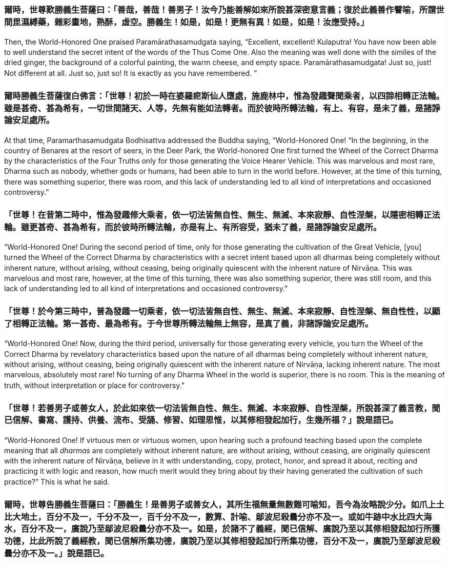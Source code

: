 ### 爾時，世尊歎勝義生菩薩曰：「善哉，善哉！善男子！汝今乃能善解如來所說甚深密意言義；復於此義善作譬喻，所謂世間毘濕縛藥，雜彩畫地，熟酥，虛空。勝義生！如是，如是！更無有異！如是，如是！汝應受持。」

Then, the World-Honored One praised Paramārathasamudgata saying, “Excellent, excellent! Kulaputra! You have now been able to well understand the secret intent of the words of the Thus Come One.  Also the meaning was well done with the similes of the dried ginger, the background of a colorful painting, the warm cheese, and empty space. Paramārathasamudgata! Just so, just! Not different at all. Just so, just so! It is exactly as you have remembered. ”

### 爾時勝義生菩薩復白佛言：「世尊！初於一時在婆羅痆斯仙人墮處，施鹿林中，惟為發趣聲聞乘者，以四諦相轉正法輪。雖是甚奇、甚為希有，一切世間諸天、人等，先無有能如法轉者。而於彼時所轉法輪，有上、有容，是未了義，是諸諍論安足處所。

At that time, Paramarthasamudgata Bodhisattva addressed the Buddha saying, “World-Honored One! “In the beginning, in the country of Benares at the resort of seers, in the Deer Park, the World-honored One first turned the Wheel of the Correct Dharma by the characteristics of the Four Truths only for those generating the Voice Hearer Vehicle. This was marvelous and most rare, Dharma such as nobody, whether gods or humans, had been able to turn in the world before. However, at the time of this turning, there was something superior, there was room, and this lack of understanding led to all kind of interpretations and occasioned controversy.” 

### 「世尊！在昔第二時中，惟為發趣修大乘者，依一切法皆無自性、無生、無滅、本來寂靜、自性涅槃，以隱密相轉正法輪。雖更甚奇、甚為希有，而於彼時所轉法輪，亦是有上、有所容受，猶未了義，是諸諍論安足處所。

“World-Honored One! During the second period of time, only for those generating the cultivation of the Great Vehicle, [you] turned the Wheel of the Correct Dharma by characteristics with a secret intent based upon all dharmas being completely without inherent nature, without arising, without ceasing, being originally quiescent with the inherent nature of Nirvāṇa. This was marvelous and most rare, however, at the time of this turning, there was also something superior, there was still room, and this lack of understanding led to all kind of interpretations and occasioned controversy.”       

### 「世尊！於今第三時中，普為發趣一切乘者，依一切法皆無自性、無生、無滅、本來寂靜、自性涅槃、無自性性，以顯了相轉正法輪。第一甚奇、最為希有。于今世尊所轉法輪無上無容，是真了義，非諸諍論安足處所。

“World-Honored One! Now, during the third period, universally for those generating every vehicle, you turn the Wheel of the Correct Dharma by revelatory characteristics based upon the nature of all dharmas being completely without inherent nature, without arising, without ceasing, being originally quiescent with the inherent nature of Nirvāṇa, lacking inherent nature. The most marvelous, absolutely most rare! No turning of any Dharma Wheel in the world is superior, there is no room. This is the meaning of truth, without interpretation or place for controversy.”  

### 「世尊！若善男子或善女人，於此如來依一切法皆無自性、無生、無滅、本來寂靜、自性涅槃，所說甚深了義言教，聞已信解、書寫、護持、供養、流布、受誦、修習、如理思惟，以其修相發起加行，生幾所福？」說是語已。

“World-Honored One! If virtuous men or virtuous women, upon hearing such a profound teaching based upon the complete meaning that all *dharmas* are completely without inherent nature, are without arising, without ceasing, are originally quiescent with the inherent nature of Nirvāṇa, believe in it with understanding, copy, protect, honor, and spread it about, reciting and practicing it with logic and reason, how much merit would they bring about by their having generated the cultivation of such practice?” This is what he said.  

### 爾時，世尊告勝義生菩薩曰：「勝義生！是善男子或善女人，其所生福無量無數難可喻知，吾今為汝略說少分。如爪上土比大地土，百分不及一，千分不及一，百千分不及一，數算、計喻、鄔波尼殺曇分亦不及一。或如牛跡中水比四大海水，百分不及一，廣說乃至鄔波尼殺曇分亦不及一。如是，於諸不了義經，聞已信解、廣說乃至以其修相發起加行所獲功德，比此所說了義經教，聞已信解所集功德，廣說乃至以其修相發起加行所集功德，百分不及一，廣說乃至鄔波尼殺曇分亦不及一。」說是語已。
